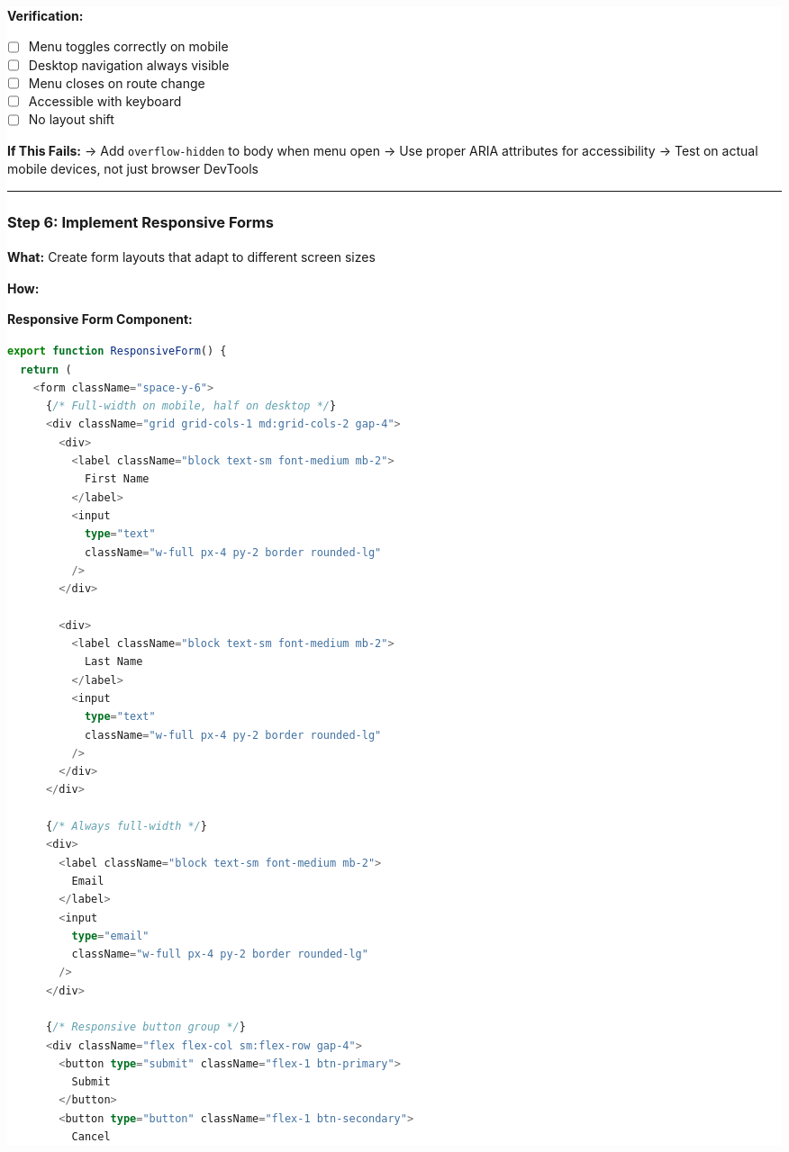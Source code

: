 **Verification:**
- [ ] Menu toggles correctly on mobile
- [ ] Desktop navigation always visible
- [ ] Menu closes on route change
- [ ] Accessible with keyboard
- [ ] No layout shift

**If This Fails:**
→ Add `overflow-hidden` to body when menu open
→ Use proper ARIA attributes for accessibility
→ Test on actual mobile devices, not just browser DevTools

---

### Step 6: Implement Responsive Forms

**What:** Create form layouts that adapt to different screen sizes

**How:**

**Responsive Form Component:**
```typescript
export function ResponsiveForm() {
  return (
    <form className="space-y-6">
      {/* Full-width on mobile, half on desktop */}
      <div className="grid grid-cols-1 md:grid-cols-2 gap-4">
        <div>
          <label className="block text-sm font-medium mb-2">
            First Name
          </label>
          <input
            type="text"
            className="w-full px-4 py-2 border rounded-lg"
          />
        </div>
        
        <div>
          <label className="block text-sm font-medium mb-2">
            Last Name
          </label>
          <input
            type="text"
            className="w-full px-4 py-2 border rounded-lg"
          />
        </div>
      </div>

      {/* Always full-width */}
      <div>
        <label className="block text-sm font-medium mb-2">
          Email
        </label>
        <input
          type="email"
          className="w-full px-4 py-2 border rounded-lg"
        />
      </div>

      {/* Responsive button group */}
      <div className="flex flex-col sm:flex-row gap-4">
        <button type="submit" className="flex-1 btn-primary">
          Submit
        </button>
        <button type="button" className="flex-1 btn-secondary">
          Cancel
```